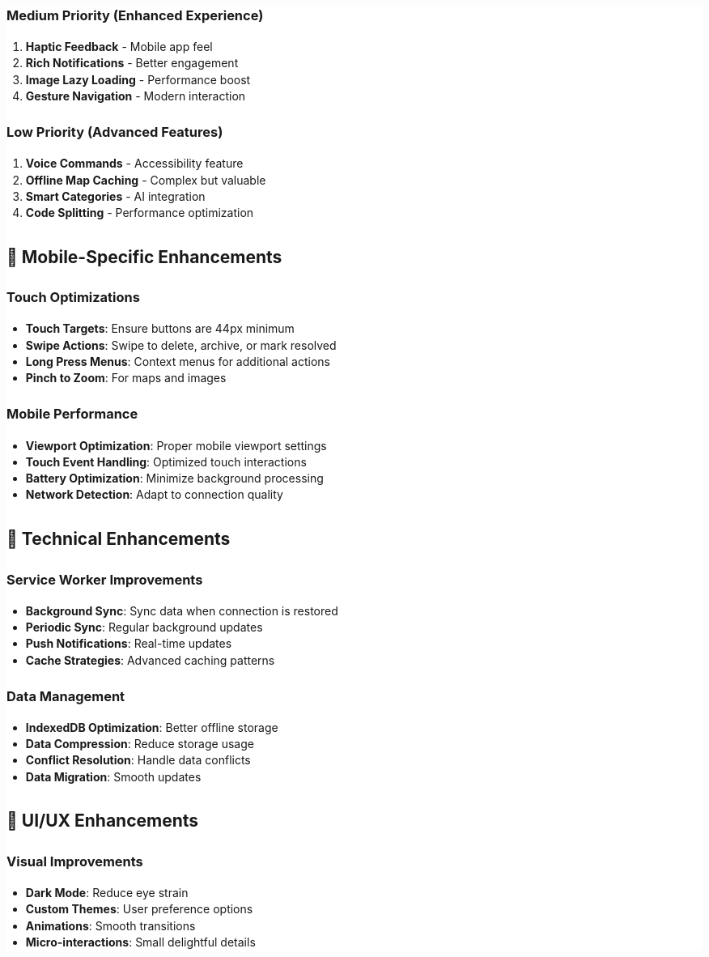### **Medium Priority (Enhanced Experience)**
1. **Haptic Feedback** - Mobile app feel
2. **Rich Notifications** - Better engagement
3. **Image Lazy Loading** - Performance boost
4. **Gesture Navigation** - Modern interaction

### **Low Priority (Advanced Features)**
1. **Voice Commands** - Accessibility feature
2. **Offline Map Caching** - Complex but valuable
3. **Smart Categories** - AI integration
4. **Code Splitting** - Performance optimization

## 📱 Mobile-Specific Enhancements

### **Touch Optimizations**
- **Touch Targets**: Ensure buttons are 44px minimum
- **Swipe Actions**: Swipe to delete, archive, or mark resolved
- **Long Press Menus**: Context menus for additional actions
- **Pinch to Zoom**: For maps and images

### **Mobile Performance**
- **Viewport Optimization**: Proper mobile viewport settings
- **Touch Event Handling**: Optimized touch interactions
- **Battery Optimization**: Minimize background processing
- **Network Detection**: Adapt to connection quality

## 🔧 Technical Enhancements

### **Service Worker Improvements**
- **Background Sync**: Sync data when connection is restored
- **Periodic Sync**: Regular background updates
- **Push Notifications**: Real-time updates
- **Cache Strategies**: Advanced caching patterns

### **Data Management**
- **IndexedDB Optimization**: Better offline storage
- **Data Compression**: Reduce storage usage
- **Conflict Resolution**: Handle data conflicts
- **Data Migration**: Smooth updates

## 🎨 UI/UX Enhancements

### **Visual Improvements**
- **Dark Mode**: Reduce eye strain
- **Custom Themes**: User preference options
- **Animations**: Smooth transitions
- **Micro-interactions**: Small delightful details
